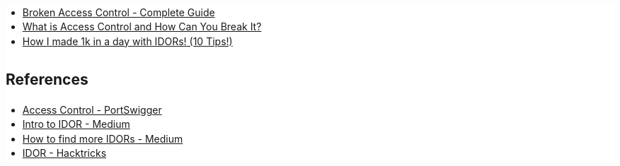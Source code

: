 - [Broken Access Control - Complete Guide](https://youtu.be/_jz5qFWhLcg?feature=shared)
- [What is Access Control and How Can You Break It?](https://www.youtube.com/watch?v=ub5yaztmmK4&list=PLIK9nm3mu-S4aCVEkK-lTzZFNs5MPXC_F&index=4)
- [How I made 1k in a day with IDORs! (10 Tips!)](https://www.youtube.com/watch?v=hmlkUYJ9MFw)

## References

- [Access Control - PortSwigger](https://portswigger.net/web-security/access-control)
- [Intro to IDOR - Medium](https://vickieli.medium.com/intro-to-idor-9048453a3e5d)
- [How to find more IDORs - Medium](https://vickieli.medium.com/how-to-find-more-idors-ae2db67c9489)
- [IDOR - Hacktricks](https://book.hacktricks.xyz/pentesting-web/idor#8d15)
